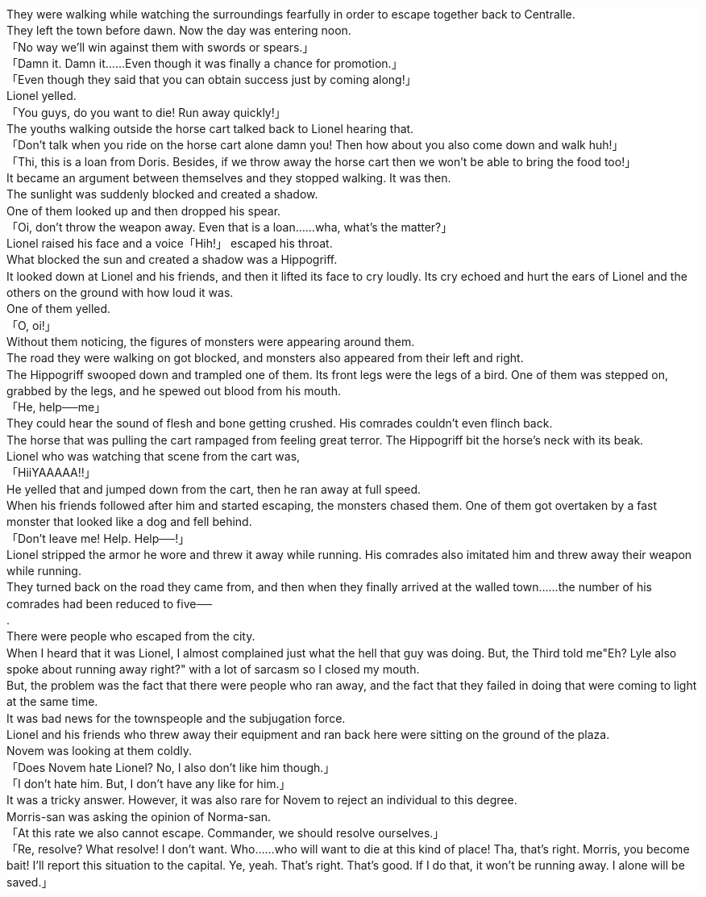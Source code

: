 They were walking while watching the surroundings fearfully in order to escape together back to Centralle.<br/>
They left the town before dawn. Now the day was entering noon.<br/>
「No way we’ll win against them with swords or spears.」<br/>
「Damn it. Damn it……Even though it was finally a chance for promotion.」<br/>
「Even though they said that you can obtain success just by coming along!」<br/>
Lionel yelled.<br/>
「You guys, do you want to die! Run away quickly!」<br/>
The youths walking outside the horse cart talked back to Lionel hearing that.<br/>
「Don’t talk when you ride on the horse cart alone damn you! Then how about you also come down and walk huh!」<br/>
「Thi, this is a loan from Doris. Besides, if we throw away the horse cart then we won’t be able to bring the food too!」<br/>
It became an argument between themselves and they stopped walking. It was then.<br/>
The sunlight was suddenly blocked and created a shadow.<br/>
One of them looked up and then dropped his spear.<br/>
「Oi, don’t throw the weapon away. Even that is a loan……wha, what’s the matter?」<br/>
Lionel raised his face and a voice「Hih!」 escaped his throat.<br/>
What blocked the sun and created a shadow was a Hippogriff.<br/>
It looked down at Lionel and his friends, and then it lifted its face to cry loudly. Its cry echoed and hurt the ears of Lionel and the others on the ground with how loud it was.<br/>
One of them yelled.<br/>
「O, oi!」<br/>
Without them noticing, the figures of monsters were appearing around them.<br/>
The road they were walking on got blocked, and monsters also appeared from their left and right.<br/>
The Hippogriff swooped down and trampled one of them. Its front legs were the legs of a bird. One of them was stepped on, grabbed by the legs, and he spewed out blood from his mouth.<br/>
「He, help──me」<br/>
They could hear the sound of flesh and bone getting crushed. His comrades couldn’t even flinch back.<br/>
The horse that was pulling the cart rampaged from feeling great terror. The Hippogriff bit the horse’s neck with its beak.<br/>
Lionel who was watching that scene from the cart was,<br/>
「HiiYAAAAA!!」<br/>
He yelled that and jumped down from the cart, then he ran away at full speed.<br/>
When his friends followed after him and started escaping, the monsters chased them. One of them got overtaken by a fast monster that looked like a dog and fell behind.<br/>
「Don’t leave me! Help. Help──!」<br/>
Lionel stripped the armor he wore and threw it away while running. His comrades also imitated him and threw away their weapon while running.<br/>
They turned back on the road they came from, and then when they finally arrived at the walled town……the number of his comrades had been reduced to five──<br/>
.<br/>
There were people who escaped from the city.<br/>
When I heard that it was Lionel, I almost complained just what the hell that guy was doing. But, the Third told me"Eh? Lyle also spoke about running away right?" with a lot of sarcasm so I closed my mouth.<br/>
But, the problem was the fact that there were people who ran away, and the fact that they failed in doing that were coming to light at the same time.<br/>
It was bad news for the townspeople and the subjugation force.<br/>
Lionel and his friends who threw away their equipment and ran back here were sitting on the ground of the plaza.<br/>
Novem was looking at them coldly.<br/>
「Does Novem hate Lionel? No, I also don’t like him though.」<br/>
「I don’t hate him. But, I don’t have any like for him.」<br/>
It was a tricky answer. However, it was also rare for Novem to reject an individual to this degree.<br/>
Morris-san was asking the opinion of Norma-san.<br/>
「At this rate we also cannot escape. Commander, we should resolve ourselves.」<br/>
「Re, resolve? What resolve! I don’t want. Who……who will want to die at this kind of place! Tha, that’s right. Morris, you become bait! I’ll report this situation to the capital. Ye, yeah. That’s right. That’s good. If I do that, it won’t be running away. I alone will be saved.」<br/>